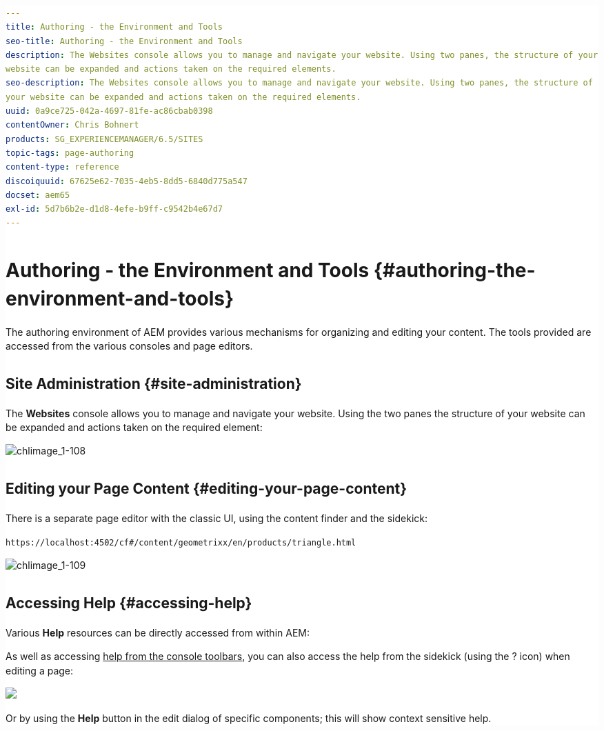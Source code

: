 ```yaml
---
title: Authoring - the Environment and Tools
seo-title: Authoring - the Environment and Tools
description: The Websites console allows you to manage and navigate your website. Using two panes, the structure of your website can be expanded and actions taken on the required elements.
seo-description: The Websites console allows you to manage and navigate your website. Using two panes, the structure of your website can be expanded and actions taken on the required elements.
uuid: 0a9ce725-042a-4697-81fe-ac86cbab0398
contentOwner: Chris Bohnert
products: SG_EXPERIENCEMANAGER/6.5/SITES
topic-tags: page-authoring
content-type: reference
discoiquuid: 67625e62-7035-4eb5-8dd5-6840d775a547
docset: aem65
exl-id: 5d7b6b2e-d1d8-4efe-b9ff-c9542b4e67d7
---
```

# Authoring - the Environment and Tools {#authoring-the-environment-and-tools}

The authoring environment of AEM provides various mechanisms for organizing and editing your content. The tools provided are accessed from the various consoles and page editors.

## Site Administration {#site-administration}

The **Websites** console allows you to manage and navigate your website. Using the two panes the structure of your website can be expanded and actions taken on the required element:

![chlimage_1-108](assets/chlimage_1-108.png)

## Editing your Page Content {#editing-your-page-content}

There is a separate page editor with the classic UI, using the content finder and the sidekick:

`https://localhost:4502/cf#/content/geometrixx/en/products/triangle.html`

![chlimage_1-109](assets/chlimage_1-109.png)

## Accessing Help {#accessing-help}

Various **Help** resources can be directly accessed from within AEM:

As well as accessing [help from the console toolbars](/help/sites-classic-ui-authoring/author-env-basic-handling.md#accessing-help), you can also access the help from the sidekick (using the ? icon) when editing a page:

![](do-not-localize/sidekick-collapsed-2.png)

Or by using the **Help** button in the edit dialog of specific components; this will show context sensitive help.
